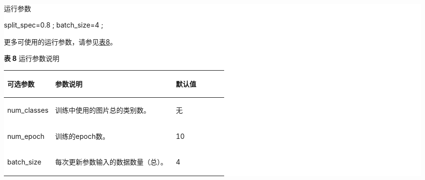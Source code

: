 </td>
</tr>
<tr id="row10548202243312"><td class="cellrowborder" valign="top" width="29.82%" headers="mcps1.2.3.1.1 "><p id="p175485220337"><a name="p175485220337"></a><a name="p175485220337"></a>运行参数</p>
</td>
<td class="cellrowborder" valign="top" width="70.17999999999999%" headers="mcps1.2.3.1.2 "><p id="p19548322163311"><a name="p19548322163311"></a><a name="p19548322163311"></a>split_spec=0.8 ; batch_size=4 ;</p>
<p id="p1971234184211"><a name="p1971234184211"></a><a name="p1971234184211"></a>更多可使用的运行参数，请参见<a href="#table19572193693212">表8</a>。</p>
</td>
</tr>
</tbody>
</table>

**表 8**  运行参数说明

<a name="table19572193693212"></a>
<table><thead align="left"><tr id="row155721136153216"><th class="cellrowborder" valign="top" width="21.740000000000002%" id="mcps1.2.4.1.1"><p id="p5572153633215"><a name="p5572153633215"></a><a name="p5572153633215"></a>可选参数</p>
</th>
<th class="cellrowborder" valign="top" width="54.730000000000004%" id="mcps1.2.4.1.2"><p id="p957393619323"><a name="p957393619323"></a><a name="p957393619323"></a>参数说明</p>
</th>
<th class="cellrowborder" valign="top" width="23.53%" id="mcps1.2.4.1.3"><p id="p3573173623215"><a name="p3573173623215"></a><a name="p3573173623215"></a>默认值</p>
</th>
</tr>
</thead>
<tbody><tr id="row16573163653216"><td class="cellrowborder" valign="top" width="21.740000000000002%" headers="mcps1.2.4.1.1 "><p id="p155739367326"><a name="p155739367326"></a><a name="p155739367326"></a>num_classes</p>
</td>
<td class="cellrowborder" valign="top" width="54.730000000000004%" headers="mcps1.2.4.1.2 "><p id="p1357373618324"><a name="p1357373618324"></a><a name="p1357373618324"></a>训练中使用的图片总的类别数。</p>
</td>
<td class="cellrowborder" valign="top" width="23.53%" headers="mcps1.2.4.1.3 "><p id="p19573836133214"><a name="p19573836133214"></a><a name="p19573836133214"></a>无</p>
</td>
</tr>
<tr id="row18573153617323"><td class="cellrowborder" valign="top" width="21.740000000000002%" headers="mcps1.2.4.1.1 "><p id="p75731736193219"><a name="p75731736193219"></a><a name="p75731736193219"></a>num_epoch</p>
</td>
<td class="cellrowborder" valign="top" width="54.730000000000004%" headers="mcps1.2.4.1.2 "><p id="p7573436193213"><a name="p7573436193213"></a><a name="p7573436193213"></a>训练的epoch数。</p>
</td>
<td class="cellrowborder" valign="top" width="23.53%" headers="mcps1.2.4.1.3 "><p id="p18573183614321"><a name="p18573183614321"></a><a name="p18573183614321"></a>10</p>
</td>
</tr>
<tr id="row057383693212"><td class="cellrowborder" valign="top" width="21.740000000000002%" headers="mcps1.2.4.1.1 "><p id="p125735366324"><a name="p125735366324"></a><a name="p125735366324"></a>batch_size</p>
</td>
<td class="cellrowborder" valign="top" width="54.730000000000004%" headers="mcps1.2.4.1.2 "><p id="p165731136183210"><a name="p165731136183210"></a><a name="p165731136183210"></a>每次更新参数输入的数据数量（总）。</p>
</td>
<td class="cellrowborder" valign="top" width="23.53%" headers="mcps1.2.4.1.3 "><p id="p35731636103213"><a name="p35731636103213"></a><a name="p35731636103213"></a>4</p>
</td>
</tr>